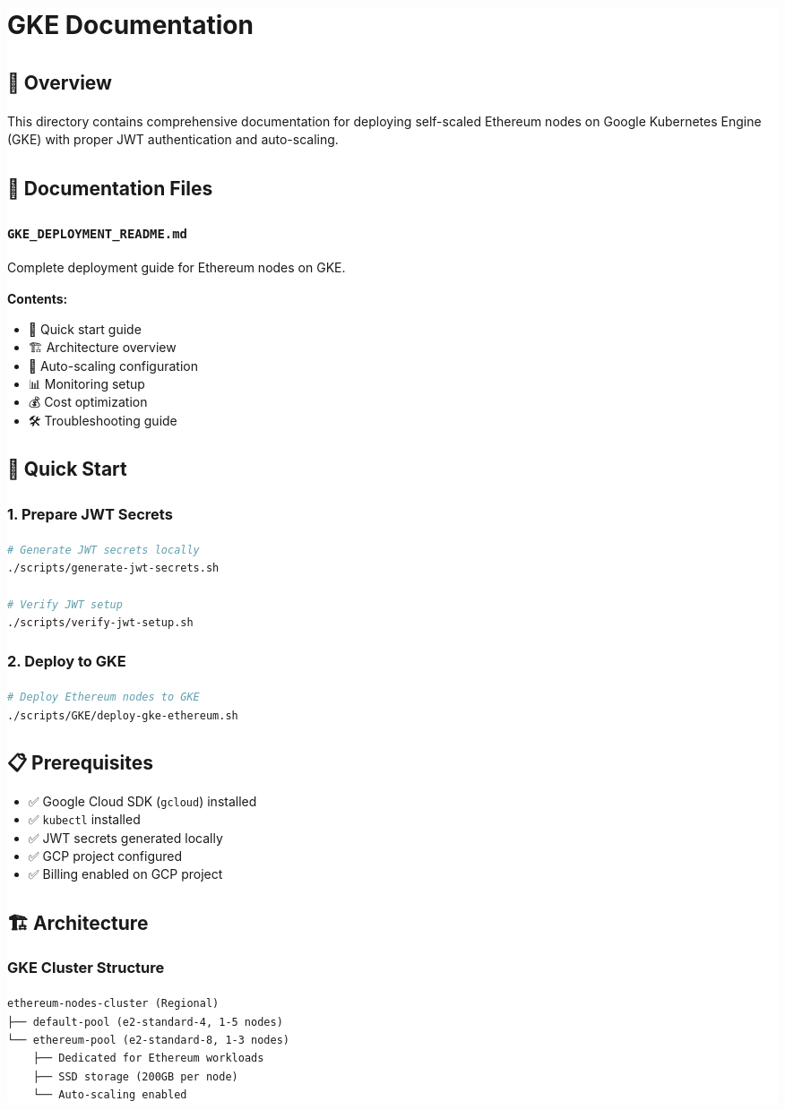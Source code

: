 # GKE Documentation

## 🎯 Overview

This directory contains comprehensive documentation for deploying self-scaled Ethereum nodes on Google Kubernetes Engine (GKE) with proper JWT authentication and auto-scaling.

## 📁 Documentation Files

### **`GKE_DEPLOYMENT_README.md`**
Complete deployment guide for Ethereum nodes on GKE.

**Contents:**
- 🚀 Quick start guide
- 🏗️ Architecture overview
- 🔧 Auto-scaling configuration
- 📊 Monitoring setup
- 💰 Cost optimization
- 🛠️ Troubleshooting guide

## 🚀 Quick Start

### **1. Prepare JWT Secrets**
```bash
# Generate JWT secrets locally
./scripts/generate-jwt-secrets.sh

# Verify JWT setup
./scripts/verify-jwt-setup.sh
```

### **2. Deploy to GKE**
```bash
# Deploy Ethereum nodes to GKE
./scripts/GKE/deploy-gke-ethereum.sh
```

## 📋 Prerequisites

- ✅ Google Cloud SDK (`gcloud`) installed
- ✅ `kubectl` installed
- ✅ JWT secrets generated locally
- ✅ GCP project configured
- ✅ Billing enabled on GCP project

## 🏗️ Architecture

### **GKE Cluster Structure**
```
ethereum-nodes-cluster (Regional)
├── default-pool (e2-standard-4, 1-5 nodes)
└── ethereum-pool (e2-standard-8, 1-3 nodes)
    ├── Dedicated for Ethereum workloads
    ├── SSD storage (200GB per node)
    └── Auto-scaling enabled
```
